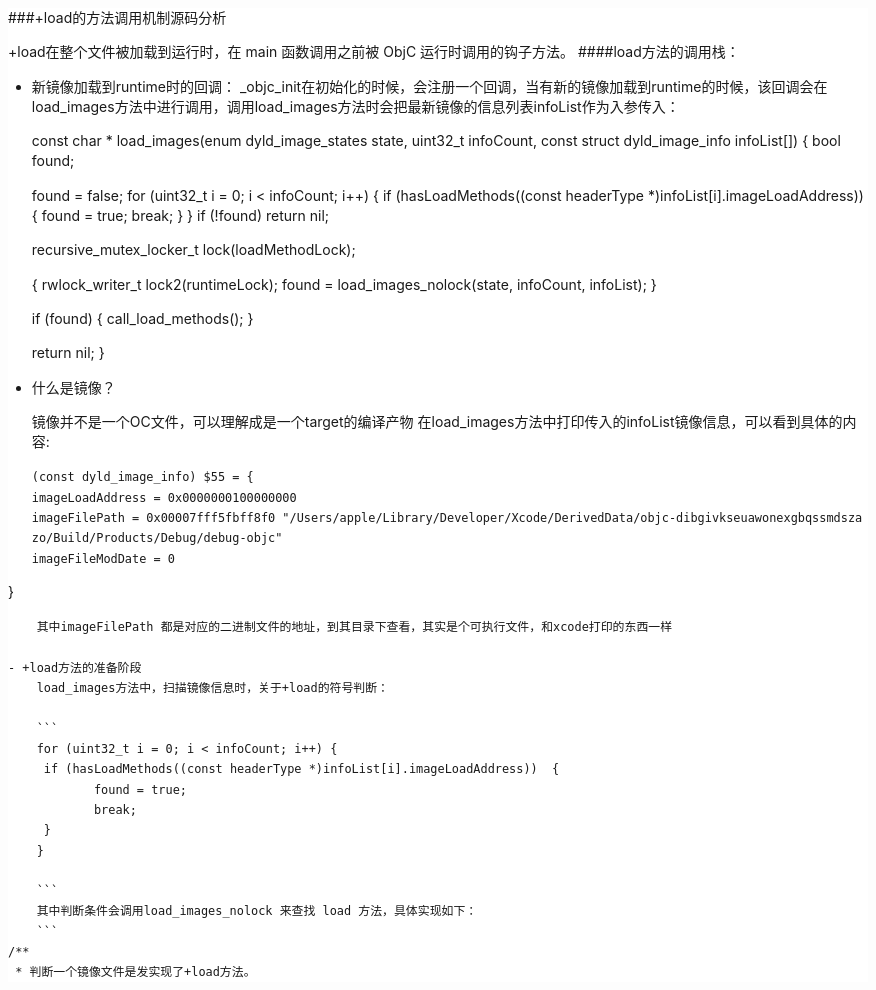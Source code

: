 
###+load的方法调用机制源码分析

+load在整个文件被加载到运行时，在 main 函数调用之前被 ObjC 运行时调用的钩子方法。
####load方法的调用栈：
- 新镜像加载到runtime时的回调：
	 _objc_init在初始化的时候，会注册一个回调，当有新的镜像加载到runtime的时候，该回调会在load_images方法中进行调用，调用load_images方法时会把最新镜像的信息列表infoList作为入参传入：


	const char *
	load_images(enum dyld_image_states state, uint32_t infoCount,
            const struct dyld_image_info infoList[]) {
    bool found;

    found = false;
    for (uint32_t i = 0; i < infoCount; i++) {
        if (hasLoadMethods((const headerType *)infoList[i].imageLoadAddress)) {
            found = true;
            break;
        }
    }
    if (!found) return nil;

    recursive_mutex_locker_t lock(loadMethodLock);

    {
        rwlock_writer_t lock2(runtimeLock);
        found = load_images_nolock(state, infoCount, infoList);
    }

    if (found) {
        call_load_methods();
    }

    return nil;
    }

- 什么是镜像？
	
    镜像并不是一个OC文件，可以理解成是一个target的编译产物
    在load_images方法中打印传入的infoList镜像信息，可以看到具体的内容:
    
    ```
    (const dyld_image_info) $55 = {
  imageLoadAddress = 0x0000000100000000
  imageFilePath = 0x00007fff5fbff8f0 "/Users/apple/Library/Developer/Xcode/DerivedData/objc-dibgivkseuawonexgbqssmdszazo/Build/Products/Debug/debug-objc"
  imageFileModDate = 0
}
```
	其中imageFilePath 都是对应的二进制文件的地址，到其目录下查看，其实是个可执行文件，和xcode打印的东西一样

- +load方法的准备阶段
	load_images方法中，扫描镜像信息时，关于+load的符号判断：
    
	```
	for (uint32_t i = 0; i < infoCount; i++) {
   	 if (hasLoadMethods((const headerType *)infoList[i].imageLoadAddress)) 	{
        	found = true;
        	break;
   	 }
	}

	```
    其中判断条件会调用load_images_nolock 来查找 load 方法，具体实现如下：
    ```
/**
 * 判断一个镜像文件是发实现了+load方法。
```